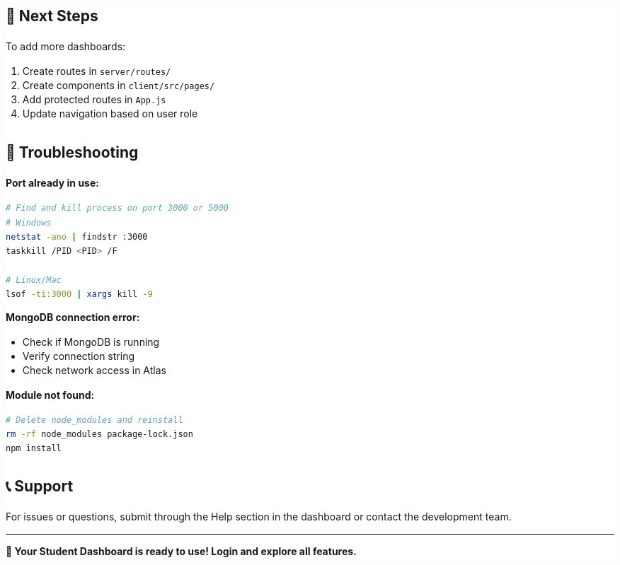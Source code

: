 ## 📝 Next Steps

To add more dashboards:
1. Create routes in `server/routes/`
2. Create components in `client/src/pages/`
3. Add protected routes in `App.js`
4. Update navigation based on user role

## 🐛 Troubleshooting

**Port already in use:**
```bash
# Find and kill process on port 3000 or 5000
# Windows
netstat -ano | findstr :3000
taskkill /PID <PID> /F

# Linux/Mac
lsof -ti:3000 | xargs kill -9
```

**MongoDB connection error:**
- Check if MongoDB is running
- Verify connection string
- Check network access in Atlas

**Module not found:**
```bash
# Delete node_modules and reinstall
rm -rf node_modules package-lock.json
npm install
```

## 📞 Support

For issues or questions, submit through the Help section in the dashboard or contact the development team.

---

**🎉 Your Student Dashboard is ready to use! Login and explore all features.**
